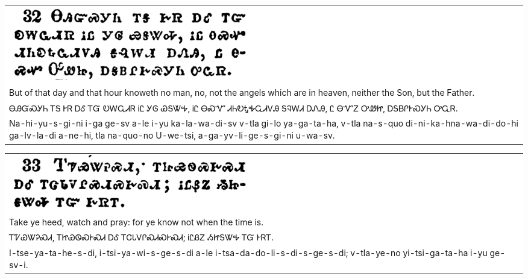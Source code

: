 <table>
<tbody>
<tr class="odd">
<td><a href="021332.png"><img src="021332.png" width="400" /></a></td>
</tr>
<tr class="even">
<td>But of that day and that hour knoweth no man, no, not the angels which are in heaven, neither the Son, but the Father.</td>
</tr>
<tr class="odd">
<td>ᎾᎯᏳᏍᎩᏂ ᎢᎦ ᎨᏒ ᎠᎴ ᎢᏳ ᎧᎳᏩᏗᏒ ᎥᏝ ᎩᎶ ᏯᎦᏔᎭ, ᎥᏝ ᎾᏍᏉ ᏗᏂᎧᎿᎭᏩᏗᏙᎯ ᎦᎸᎳᏗ ᎠᏁᎯ, Ꮭ ᎾᏉᏃ ᎤᏪᏥ, ᎠᎦᏴᎵᎨᏍᎩᏂ ᎤᏩᏒ.</td>
</tr>
<tr class="even">
<td>Na-hi-yu-s-gi-ni i-ga ge-sv a-le i-yu ka-la-wa-di-sv v-tla gi-lo ya-ga-ta-ha, v-tla na-s-quo di-ni-ka-hna-wa-di-do-hi ga-lv-la-di a-ne-hi, tla na-quo-no U-we-tsi, a-ga-yv-li-ge-s-gi-ni u-wa-sv.</td>
</tr>
</tbody>
</table>

<table>
<tbody>
<tr class="odd">
<td><a href="021333.png"><img src="021333.png" width="400" /></a></td>
</tr>
<tr class="even">
<td>Take ye heed, watch and pray: for ye know not when the time is.</td>
</tr>
<tr class="odd">
<td>ᎢᏤᏯᏔᎮᏍᏗ, ᎢᏥᏯᏫᏍᎨᏍᏗ ᎠᎴ ᎢᏣᏓᏙᎵᏍᏗᏍᎨᏍᏗ; ᎥᏝᏰᏃ ᏱᏥᎦᏔᎭ ᎢᏳ ᎨᏒᎢ.</td>
</tr>
<tr class="even">
<td>I-tse-ya-ta-he-s-di, i-tsi-ya-wi-s-ge-s-di a-le i-tsa-da-do-li-s-di-s-ge-s-di; v-tla-ye-no yi-tsi-ga-ta-ha i-yu ge-sv-i.</td>
</tr>
</tbody>
</table>
